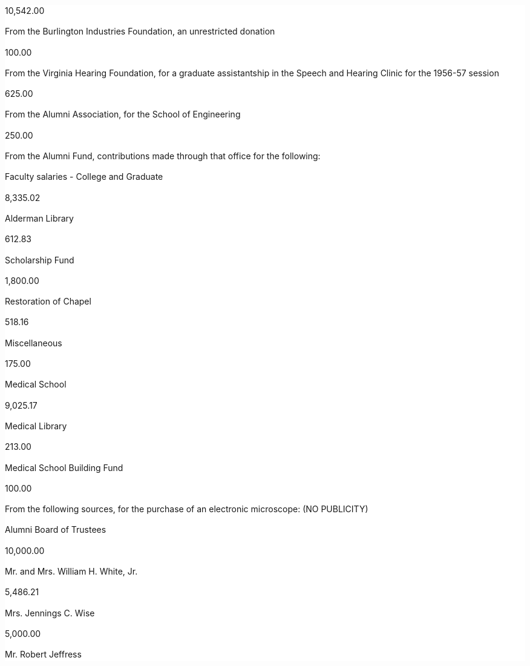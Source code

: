 10,542.00

From the Burlington Industries Foundation, an unrestricted donation

100.00

From the Virginia Hearing Foundation, for a graduate assistantship in the Speech and Hearing Clinic for the 1956-57 session

625.00

From the Alumni Association, for the School of Engineering

250.00

From the Alumni Fund, contributions made through that office for the following:

Faculty salaries - College and Graduate

8,335.02

Alderman Library

612.83

Scholarship Fund

1,800.00

Restoration of Chapel

518.16

Miscellaneous

175.00

Medical School

9,025.17

Medical Library

213.00

Medical School Building Fund

100.00

From the following sources, for the purchase of an electronic microscope: (NO PUBLICITY)

Alumni Board of Trustees

10,000.00

Mr. and Mrs. William H. White, Jr.

5,486.21

Mrs. Jennings C. Wise

5,000.00

Mr. Robert Jeffress
